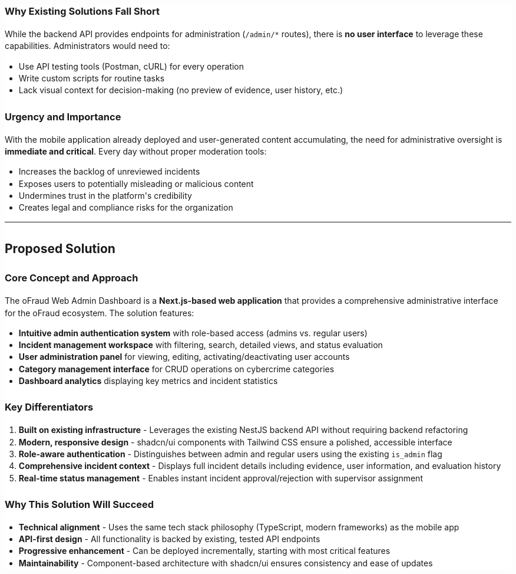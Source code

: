 ### Why Existing Solutions Fall Short

While the backend API provides endpoints for administration (`/admin/*` routes), there is **no user interface** to leverage these capabilities. Administrators would need to:
- Use API testing tools (Postman, cURL) for every operation
- Write custom scripts for routine tasks
- Lack visual context for decision-making (no preview of evidence, user history, etc.)

### Urgency and Importance

With the mobile application already deployed and user-generated content accumulating, the need for administrative oversight is **immediate and critical**. Every day without proper moderation tools:
- Increases the backlog of unreviewed incidents
- Exposes users to potentially misleading or malicious content
- Undermines trust in the platform's credibility
- Creates legal and compliance risks for the organization

---

## Proposed Solution

### Core Concept and Approach

The oFraud Web Admin Dashboard is a **Next.js-based web application** that provides a comprehensive administrative interface for the oFraud ecosystem. The solution features:

- **Intuitive admin authentication system** with role-based access (admins vs. regular users)
- **Incident management workspace** with filtering, search, detailed views, and status evaluation
- **User administration panel** for viewing, editing, activating/deactivating user accounts
- **Category management interface** for CRUD operations on cybercrime categories
- **Dashboard analytics** displaying key metrics and incident statistics

### Key Differentiators

1. **Built on existing infrastructure** - Leverages the existing NestJS backend API without requiring backend refactoring
2. **Modern, responsive design** - shadcn/ui components with Tailwind CSS ensure a polished, accessible interface
3. **Role-aware authentication** - Distinguishes between admin and regular users using the existing `is_admin` flag
4. **Comprehensive incident context** - Displays full incident details including evidence, user information, and evaluation history
5. **Real-time status management** - Enables instant incident approval/rejection with supervisor assignment

### Why This Solution Will Succeed

- **Technical alignment** - Uses the same tech stack philosophy (TypeScript, modern frameworks) as the mobile app
- **API-first design** - All functionality is backed by existing, tested API endpoints
- **Progressive enhancement** - Can be deployed incrementally, starting with most critical features
- **Maintainability** - Component-based architecture with shadcn/ui ensures consistency and ease of updates
